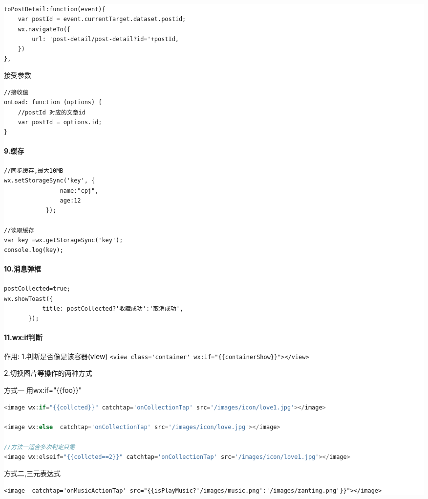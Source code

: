 ```
toPostDetail:function(event){
    var postId = event.currentTarget.dataset.postid;
    wx.navigateTo({
        url: 'post-detail/post-detail?id='+postId,
    })
},
```
接受参数
```
//接收值
onLoad: function (options) {
    //postId 对应的文章id
    var postId = options.id;
}
```

#### 9.缓存
```
//同步缓存,最大10MB
wx.setStorageSync('key', { 
                name:"cpj",
                age:12
            });
            
//读取缓存
var key =wx.getStorageSync('key');
console.log(key);
```
#### 10.消息弹框
```
postCollected=true;
wx.showToast({
           title: postCollected?'收藏成功':'取消成功',
       });
```
#### 11.wx:if判断
作用:
1.判断是否像是该容器(view) 
`<view class='container' wx:if="{{containerShow}}"></view>`

2.切换图片等操作的两种方式


方式一 用wx:if="{{foo}}"
```js
<image wx:if="{{collcted}}" catchtap='onCollectionTap' src='/images/icon/love1.jpg'></image>

<image wx:else  catchtap='onCollectionTap' src='/images/icon/love.jpg'></image>

//方法一适合多次判定只需
<image wx:elseif="{{collcted==2}}" catchtap='onCollectionTap' src='/images/icon/love1.jpg'></image>
```
方式二,三元表达式
```
<image  catchtap='onMusicActionTap' src="{{isPlayMusic?'/images/music.png':'/images/zanting.png'}}"></image>
```
